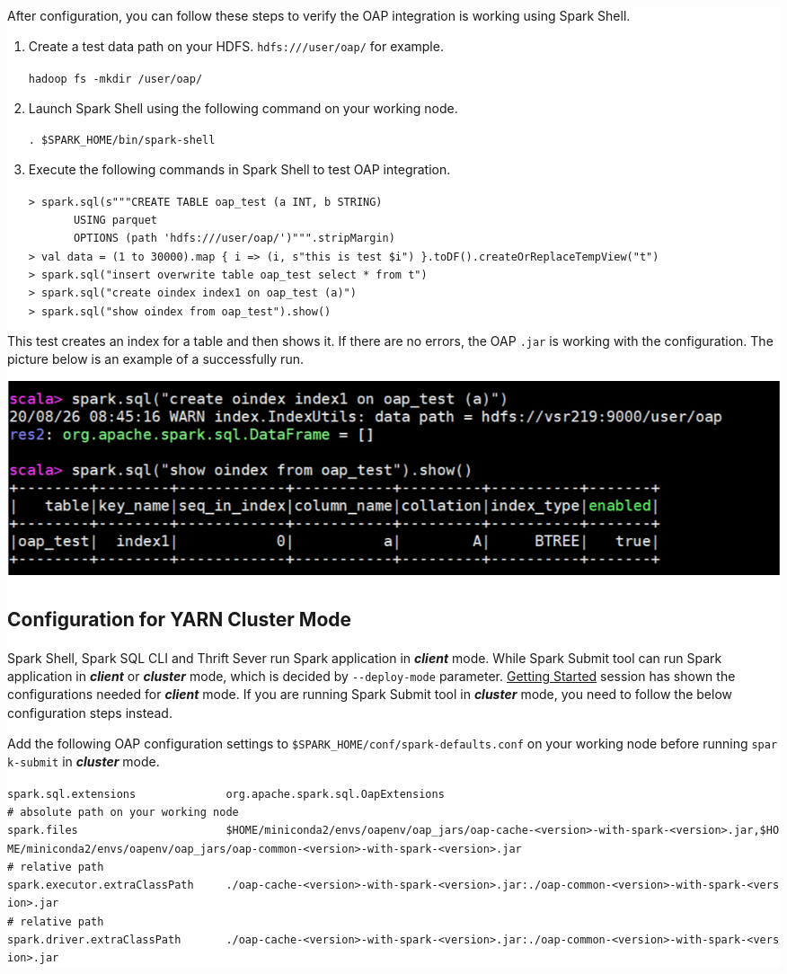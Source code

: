 After configuration, you can follow these steps to verify the OAP integration is working using Spark Shell.

1. Create a test data path on your HDFS. `hdfs:///user/oap/` for example.
   ```
   hadoop fs -mkdir /user/oap/
   
   ```
2. Launch Spark Shell using the following command on your working node.
   ``` 
   . $SPARK_HOME/bin/spark-shell
   ```

3. Execute the following commands in Spark Shell to test OAP integration. 
   ```
   > spark.sql(s"""CREATE TABLE oap_test (a INT, b STRING)
          USING parquet
          OPTIONS (path 'hdfs:///user/oap/')""".stripMargin)
   > val data = (1 to 30000).map { i => (i, s"this is test $i") }.toDF().createOrReplaceTempView("t")
   > spark.sql("insert overwrite table oap_test select * from t")
   > spark.sql("create oindex index1 on oap_test (a)")
   > spark.sql("show oindex from oap_test").show()
   ```

This test creates an index for a table and then shows it. If there are no errors, the OAP `.jar` is working with the configuration. The picture below is an example of a successfully run.

![Spark_shell_running_results](./image/spark_shell_oap.png)

## Configuration for YARN Cluster Mode

Spark Shell, Spark SQL CLI and Thrift Sever run Spark application in ***client*** mode. While Spark Submit tool can run Spark application in ***client*** or ***cluster*** mode, which is decided by `--deploy-mode` parameter. [Getting Started](#Getting-Started) session has shown the configurations needed for ***client*** mode. If you are running Spark Submit tool in ***cluster*** mode, you need to follow the below configuration steps instead.

Add the following OAP configuration settings to `$SPARK_HOME/conf/spark-defaults.conf` on your working node before running `spark-submit` in ***cluster*** mode.
```
spark.sql.extensions              org.apache.spark.sql.OapExtensions
# absolute path on your working node
spark.files                       $HOME/miniconda2/envs/oapenv/oap_jars/oap-cache-<version>-with-spark-<version>.jar,$HOME/miniconda2/envs/oapenv/oap_jars/oap-common-<version>-with-spark-<version>.jar
# relative path    
spark.executor.extraClassPath     ./oap-cache-<version>-with-spark-<version>.jar:./oap-common-<version>-with-spark-<version>.jar
# relative path 
spark.driver.extraClassPath       ./oap-cache-<version>-with-spark-<version>.jar:./oap-common-<version>-with-spark-<version>.jar
```
